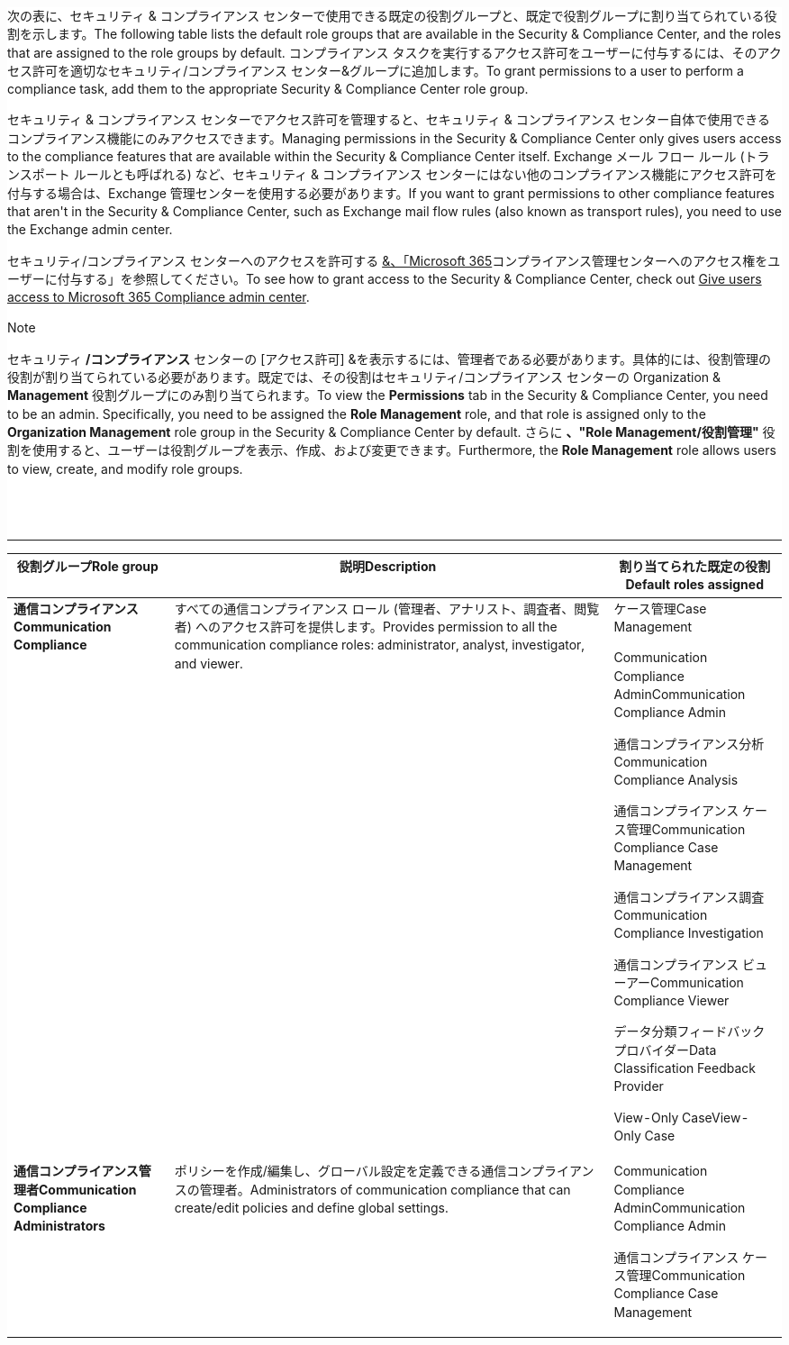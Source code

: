 <span data-ttu-id="4a9c5-122">次の表に、セキュリティ & コンプライアンス センターで使用できる既定の役割グループと、既定で役割グループに割り当てられている役割を示します。</span><span class="sxs-lookup"><span data-stu-id="4a9c5-122">The following table lists the default role groups that are available in the Security & Compliance Center, and the roles that are assigned to the role groups by default.</span></span> <span data-ttu-id="4a9c5-123">コンプライアンス タスクを実行するアクセス許可をユーザーに付与するには、そのアクセス許可を適切なセキュリティ/コンプライアンス センター&グループに追加します。</span><span class="sxs-lookup"><span data-stu-id="4a9c5-123">To grant permissions to a user to perform a compliance task, add them to the appropriate Security & Compliance Center role group.</span></span>

<span data-ttu-id="4a9c5-124">セキュリティ & コンプライアンス センターでアクセス許可を管理すると、セキュリティ & コンプライアンス センター自体で使用できるコンプライアンス機能にのみアクセスできます。</span><span class="sxs-lookup"><span data-stu-id="4a9c5-124">Managing permissions in the Security & Compliance Center only gives users access to the compliance features that are available within the Security & Compliance Center itself.</span></span> <span data-ttu-id="4a9c5-125">Exchange メール フロー ルール (トランスポート ルールとも呼ばれる) など、セキュリティ & コンプライアンス センターにはない他のコンプライアンス機能にアクセス許可を付与する場合は、Exchange 管理センターを使用する必要があります。</span><span class="sxs-lookup"><span data-stu-id="4a9c5-125">If you want to grant permissions to other compliance features that aren't in the Security & Compliance Center, such as Exchange mail flow rules (also known as transport rules), you need to use the Exchange admin center.</span></span>

<span data-ttu-id="4a9c5-126">セキュリティ/コンプライアンス センターへのアクセスを許可する [&、「Microsoft 365](grant-access-to-the-security-and-compliance-center.md)コンプライアンス管理センターへのアクセス権をユーザーに付与する」を参照してください。</span><span class="sxs-lookup"><span data-stu-id="4a9c5-126">To see how to grant access to the Security & Compliance Center, check out [Give users access to Microsoft 365 Compliance admin center](grant-access-to-the-security-and-compliance-center.md).</span></span>

> [!NOTE]
> <span data-ttu-id="4a9c5-127">セキュリティ **/コンプライアンス** センターの [アクセス許可] &を表示するには、管理者である必要があります。具体的には、役割管理の役割が割り当てられている必要があります。既定では、その役割はセキュリティ/コンプライアンス センターの Organization & **Management** 役割グループにのみ割り当てられます。</span><span class="sxs-lookup"><span data-stu-id="4a9c5-127">To view the **Permissions** tab in the Security & Compliance Center, you need to be an admin. Specifically, you need to be assigned the **Role Management** role, and that role is assigned only to the **Organization Management** role group in the Security & Compliance Center by default.</span></span> <span data-ttu-id="4a9c5-128">さらに **、"Role Management/役割管理"** 役割を使用すると、ユーザーは役割グループを表示、作成、および変更できます。</span><span class="sxs-lookup"><span data-stu-id="4a9c5-128">Furthermore, the **Role Management** role allows users to view, create, and modify role groups.</span></span>

<br><br>

****

|<span data-ttu-id="4a9c5-129">役割グループ</span><span class="sxs-lookup"><span data-stu-id="4a9c5-129">Role group</span></span>|<span data-ttu-id="4a9c5-130">説明</span><span class="sxs-lookup"><span data-stu-id="4a9c5-130">Description</span></span>|<span data-ttu-id="4a9c5-131">割り当てられた既定の役割</span><span class="sxs-lookup"><span data-stu-id="4a9c5-131">Default roles assigned</span></span>|
|---|---|---|
|<span data-ttu-id="4a9c5-132">**通信コンプライアンス**</span><span class="sxs-lookup"><span data-stu-id="4a9c5-132">**Communication Compliance**</span></span>|<span data-ttu-id="4a9c5-133">すべての通信コンプライアンス ロール (管理者、アナリスト、調査者、閲覧者) へのアクセス許可を提供します。</span><span class="sxs-lookup"><span data-stu-id="4a9c5-133">Provides permission to all the communication compliance roles: administrator, analyst, investigator, and viewer.</span></span>|<span data-ttu-id="4a9c5-134">ケース管理</span><span class="sxs-lookup"><span data-stu-id="4a9c5-134">Case Management</span></span> <p> <span data-ttu-id="4a9c5-135">Communication Compliance Admin</span><span class="sxs-lookup"><span data-stu-id="4a9c5-135">Communication Compliance Admin</span></span> <p> <span data-ttu-id="4a9c5-136">通信コンプライアンス分析</span><span class="sxs-lookup"><span data-stu-id="4a9c5-136">Communication Compliance Analysis</span></span> <p> <span data-ttu-id="4a9c5-137">通信コンプライアンス ケース管理</span><span class="sxs-lookup"><span data-stu-id="4a9c5-137">Communication Compliance Case Management</span></span> <p> <span data-ttu-id="4a9c5-138">通信コンプライアンス調査</span><span class="sxs-lookup"><span data-stu-id="4a9c5-138">Communication Compliance Investigation</span></span> <p> <span data-ttu-id="4a9c5-139">通信コンプライアンス ビューアー</span><span class="sxs-lookup"><span data-stu-id="4a9c5-139">Communication Compliance Viewer</span></span> <p> <span data-ttu-id="4a9c5-140">データ分類フィードバック プロバイダー</span><span class="sxs-lookup"><span data-stu-id="4a9c5-140">Data Classification Feedback Provider</span></span> <p> <span data-ttu-id="4a9c5-141">View-Only Case</span><span class="sxs-lookup"><span data-stu-id="4a9c5-141">View-Only Case</span></span>|
|<span data-ttu-id="4a9c5-142">**通信コンプライアンス管理者**</span><span class="sxs-lookup"><span data-stu-id="4a9c5-142">**Communication Compliance Administrators**</span></span>|<span data-ttu-id="4a9c5-143">ポリシーを作成/編集し、グローバル設定を定義できる通信コンプライアンスの管理者。</span><span class="sxs-lookup"><span data-stu-id="4a9c5-143">Administrators of communication compliance that can create/edit policies and define global settings.</span></span>|<span data-ttu-id="4a9c5-144">Communication Compliance Admin</span><span class="sxs-lookup"><span data-stu-id="4a9c5-144">Communication Compliance Admin</span></span> <p> <span data-ttu-id="4a9c5-145">通信コンプライアンス ケース管理</span><span class="sxs-lookup"><span data-stu-id="4a9c5-145">Communication Compliance Case Management</span></span>|